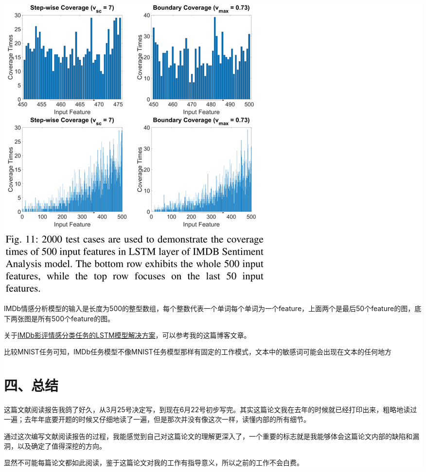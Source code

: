 ![](【论文阅读笔记】Coverage-Guided-Testing-for-Recurrent-Neural-Networks/2020-06-22-21-40-00.png)

IMDb情感分析模型的输入是长度为500的整型数组，每个整数代表一个单词每个单词为一个feature，上面两个是最后50个feature的图，底下两张图是所有500个feature的图。

关于[IMDb影评情感分类任务的LSTM模型解决方案](https://superlova.github.io/2020/06/09/%E3%80%90%E7%BB%8F%E9%AA%8C%E5%88%86%E4%BA%AB%E3%80%91IMDb%E6%95%B0%E6%8D%AE%E9%9B%86%E7%9A%84%E9%A2%84%E5%A4%84%E7%90%86/)，可以参考我的这篇博客文章。

比较MNIST任务可知，IMDb任务模型不像MNIST任务模型那样有固定的工作模式，文本中的敏感词可能会出现在文本的任何地方

# 四、总结

这篇文献阅读报告我鸽了好久，从3月25号决定写，到现在6月22号初步写完。其实这篇论文我在去年的时候就已经打印出来，粗略地读过一遍；去年年底要开题的时候又仔细地读了一遍，但是那次并没有像这次一样，读懂内部的所有细节。

通过这次编写文献阅读报告的过程，我能感觉到自己对这篇论文的理解更深入了，一个重要的标志就是我能够体会这篇论文内部的缺陷和漏洞，以及确定了值得深挖的方向。

显然不可能每篇论文都如此阅读，鉴于这篇论文对我的工作有指导意义，所以之前的工作不会白费。